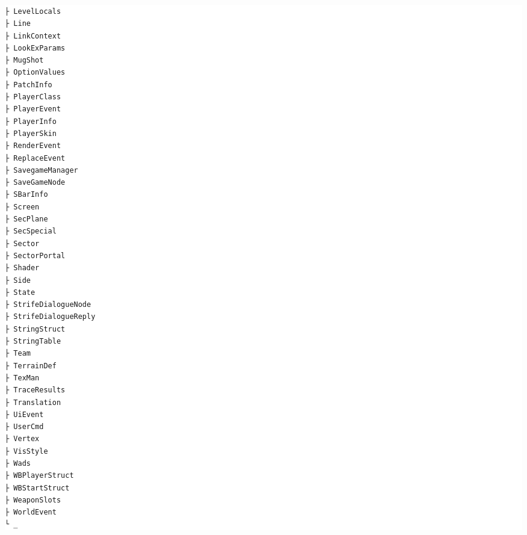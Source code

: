 ```
├ LevelLocals
├ Line
├ LinkContext
├ LookExParams
├ MugShot
├ OptionValues
├ PatchInfo
├ PlayerClass
├ PlayerEvent
├ PlayerInfo
├ PlayerSkin
├ RenderEvent
├ ReplaceEvent
├ SavegameManager
├ SaveGameNode
├ SBarInfo
├ Screen
├ SecPlane
├ SecSpecial
├ Sector
├ SectorPortal
├ Shader
├ Side
├ State
├ StrifeDialogueNode
├ StrifeDialogueReply
├ StringStruct
├ StringTable
├ Team
├ TerrainDef
├ TexMan
├ TraceResults
├ Translation
├ UiEvent
├ UserCmd
├ Vertex
├ VisStyle
├ Wads
├ WBPlayerStruct
├ WBStartStruct
├ WeaponSlots
├ WorldEvent
└ _
```


